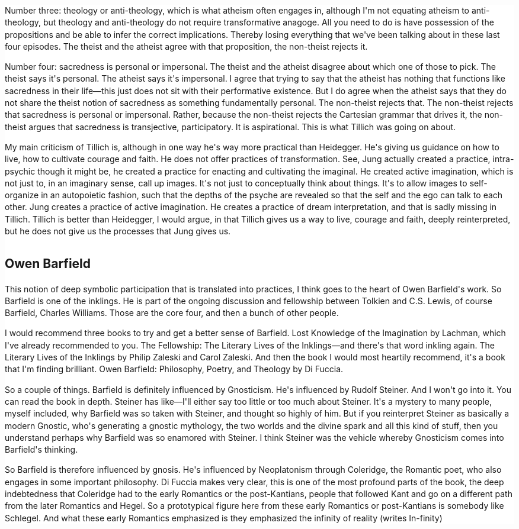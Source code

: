 Number three: theology or anti-theology, which is what atheism often engages in, although I'm not equating atheism to anti-theology, but theology and anti-theology do not require transformative anagoge. All you need to do is have possession of the propositions and be able to infer the correct implications. Thereby losing everything that we've been talking about in these last four episodes. The theist and the atheist agree with that proposition, the non-theist rejects it.

Number four: sacredness is personal or impersonal. The theist and the atheist disagree about which one of those to pick. The theist says it's personal. The atheist says it's impersonal. I agree that trying to say that the atheist has nothing that functions like sacredness in their life—this just does not sit with their performative existence. But I do agree when the atheist says that they do not share the theist notion of sacredness as something fundamentally personal. The non-theist rejects that. The non-theist rejects that sacredness is personal or impersonal. Rather, because the non-theist rejects the Cartesian grammar that drives it, the non-theist argues that sacredness is transjective, participatory. It is aspirational. This is what Tillich was going on about.

My main criticism of Tillich is, although in one way he's way more practical than Heidegger. He's giving us guidance on how to live, how to cultivate courage and faith. He does not offer practices of transformation. See, Jung actually created a practice, intra-psychic though it might be, he created a practice for enacting and cultivating the imaginal. He created active imagination, which is not just to, in an imaginary sense, call up images. It's not just to conceptually think about things. It's to allow images to self-organize in an autopoietic fashion, such that the depths of the psyche are revealed so that the self and the ego can talk to each other. Jung creates a practice of active imagination. He creates a practice of dream interpretation, and that is sadly missing in Tillich. Tillich is better than Heidegger, I would argue, in that Tillich gives us a way to live, courage and faith, deeply reinterpreted, but he does not give us the processes that Jung gives us.

## Owen Barfield

This notion of deep symbolic participation that is translated into practices, I think goes to the heart of Owen Barfield's work. So Barfield is one of the inklings. He is part of the ongoing discussion and fellowship between Tolkien and C.S. Lewis, of course Barfield, Charles Williams. Those are the core four, and then a bunch of other people.

I would recommend three books to try and get a better sense of Barfield. Lost Knowledge of the Imagination by Lachman, which I've already recommended to you. The Fellowship: The Literary Lives of the Inklings—and there's that word inkling again. The Literary Lives of the Inklings by Philip Zaleski and Carol Zaleski. And then the book I would most heartily recommend, it's a book that I'm finding brilliant. Owen Barfield: Philosophy, Poetry, and Theology by Di Fuccia.

So a couple of things. Barfield is definitely influenced by Gnosticism. He's influenced by Rudolf Steiner. And I won't go into it. You can read the book in depth. Steiner has like—I'll either say too little or too much about Steiner. It's a mystery to many people, myself included, why Barfield was so taken with Steiner, and thought so highly of him. But if you reinterpret Steiner as basically a modern Gnostic, who's generating a gnostic mythology, the two worlds and the divine spark and all this kind of stuff, then you understand perhaps why Barfield was so enamored with Steiner. I think Steiner was the vehicle whereby Gnosticism comes into Barfield's thinking.

So Barfield is therefore influenced by gnosis. He's influenced by Neoplatonism through Coleridge, the Romantic poet, who also engages in some important philosophy. Di Fuccia makes very clear, this is one of the most profound parts of the book, the deep indebtedness that Coleridge had to the early Romantics or the post-Kantians, people that followed Kant and go on a different path from the later Romantics and Hegel. So a prototypical figure here from these early Romantics or post-Kantians is somebody like Schlegel. And what these early Romantics emphasized is they emphasized the infinity of reality \(writes In-finity\)

